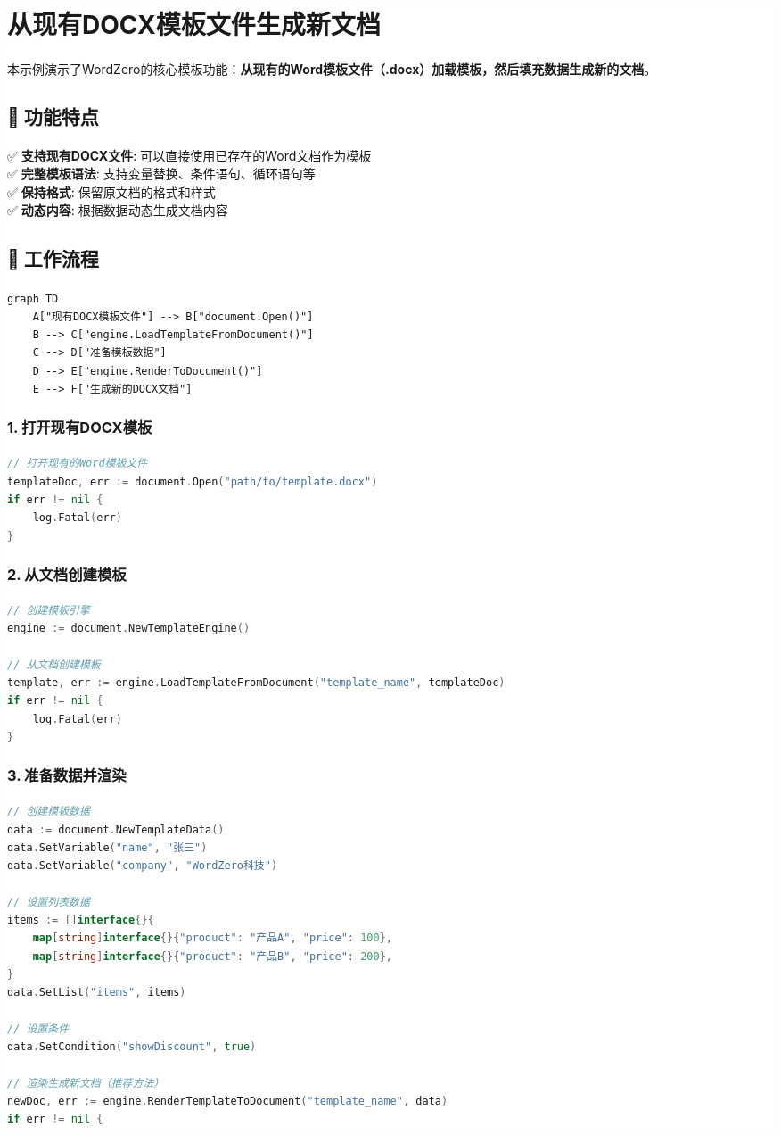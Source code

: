 # 从现有DOCX模板文件生成新文档

本示例演示了WordZero的核心模板功能：**从现有的Word模板文件（.docx）加载模板，然后填充数据生成新的文档**。

## 🎯 功能特点

✅ **支持现有DOCX文件**: 可以直接使用已存在的Word文档作为模板  
✅ **完整模板语法**: 支持变量替换、条件语句、循环语句等  
✅ **保持格式**: 保留原文档的格式和样式  
✅ **动态内容**: 根据数据动态生成文档内容  

## 📝 工作流程

```mermaid
graph TD
    A["现有DOCX模板文件"] --> B["document.Open()"]
    B --> C["engine.LoadTemplateFromDocument()"]
    C --> D["准备模板数据"]
    D --> E["engine.RenderToDocument()"]
    E --> F["生成新的DOCX文档"]
```

### 1. 打开现有DOCX模板
```go
// 打开现有的Word模板文件
templateDoc, err := document.Open("path/to/template.docx")
if err != nil {
    log.Fatal(err)
}
```

### 2. 从文档创建模板
```go
// 创建模板引擎
engine := document.NewTemplateEngine()

// 从文档创建模板
template, err := engine.LoadTemplateFromDocument("template_name", templateDoc)
if err != nil {
    log.Fatal(err)
}
```

### 3. 准备数据并渲染
```go
// 创建模板数据
data := document.NewTemplateData()
data.SetVariable("name", "张三")
data.SetVariable("company", "WordZero科技")

// 设置列表数据
items := []interface{}{
    map[string]interface{}{"product": "产品A", "price": 100},
    map[string]interface{}{"product": "产品B", "price": 200},
}
data.SetList("items", items)

// 设置条件
data.SetCondition("showDiscount", true)

// 渲染生成新文档（推荐方法）
newDoc, err := engine.RenderTemplateToDocument("template_name", data)
if err != nil {
```